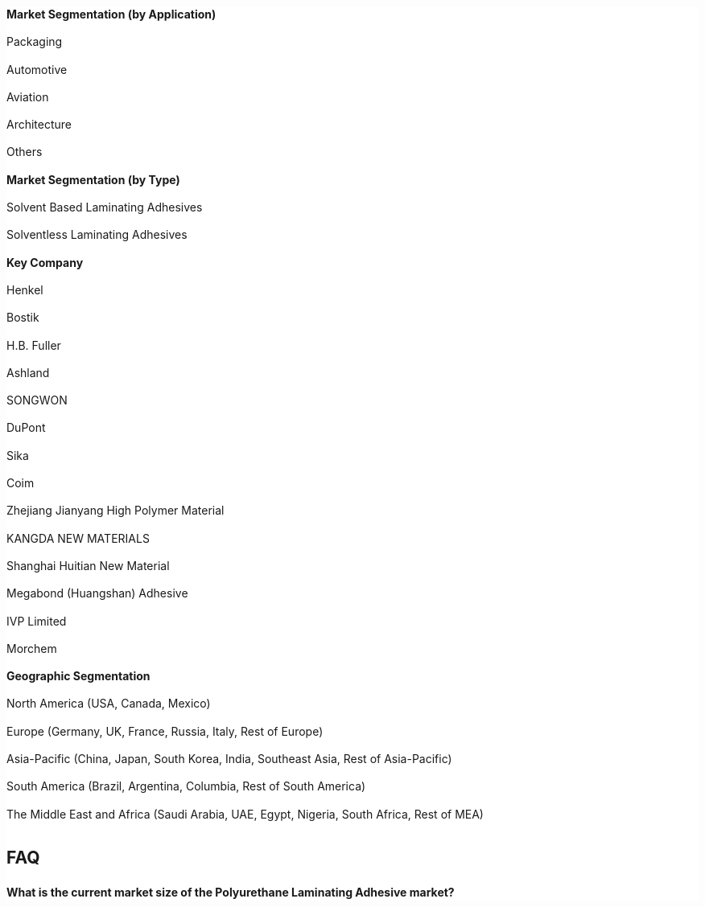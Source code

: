**Market Segmentation (by Application)**

Packaging

Automotive

Aviation

Architecture

Others

**Market Segmentation (by Type)**

Solvent Based Laminating Adhesives

Solventless Laminating Adhesives

**Key Company**

Henkel

Bostik

H.B. Fuller

Ashland

SONGWON

DuPont

Sika

Coim

Zhejiang Jianyang High Polymer Material

KANGDA NEW MATERIALS

Shanghai Huitian New Material

Megabond (Huangshan) Adhesive

IVP Limited

Morchem

**Geographic Segmentation**

North America (USA, Canada, Mexico)

Europe (Germany, UK, France, Russia, Italy, Rest of Europe)

Asia-Pacific (China, Japan, South Korea, India, Southeast Asia, Rest of Asia-Pacific)

South America (Brazil, Argentina, Columbia, Rest of South America)

The Middle East and Africa (Saudi Arabia, UAE, Egypt, Nigeria, South Africa, Rest of MEA)

## FAQ 

**What is the current market size of the Polyurethane Laminating Adhesive market?**
